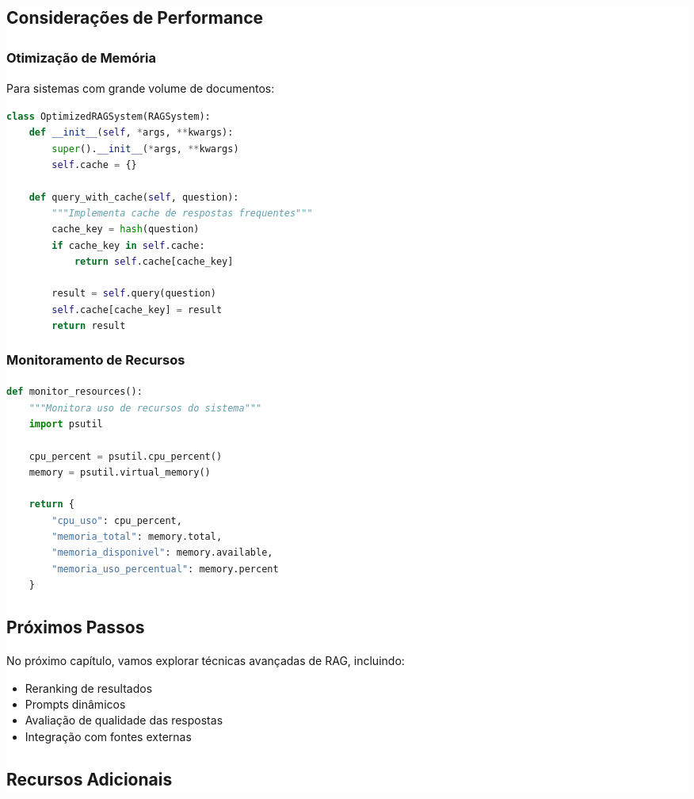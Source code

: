 ## Considerações de Performance

### Otimização de Memória

Para sistemas com grande volume de documentos:

```python
class OptimizedRAGSystem(RAGSystem):
    def __init__(self, *args, **kwargs):
        super().__init__(*args, **kwargs)
        self.cache = {}
        
    def query_with_cache(self, question):
        """Implementa cache de respostas frequentes"""
        cache_key = hash(question)
        if cache_key in self.cache:
            return self.cache[cache_key]
            
        result = self.query(question)
        self.cache[cache_key] = result
        return result
```

### Monitoramento de Recursos

```python
def monitor_resources():
    """Monitora uso de recursos do sistema"""
    import psutil
    
    cpu_percent = psutil.cpu_percent()
    memory = psutil.virtual_memory()
    
    return {
        "cpu_uso": cpu_percent,
        "memoria_total": memory.total,
        "memoria_disponivel": memory.available,
        "memoria_uso_percentual": memory.percent
    }
```

## Próximos Passos

No próximo capítulo, vamos explorar técnicas avançadas de RAG, incluindo:
- Reranking de resultados
- Prompts dinâmicos
- Avaliação de qualidade das respostas
- Integração com fontes externas

## Recursos Adicionais

